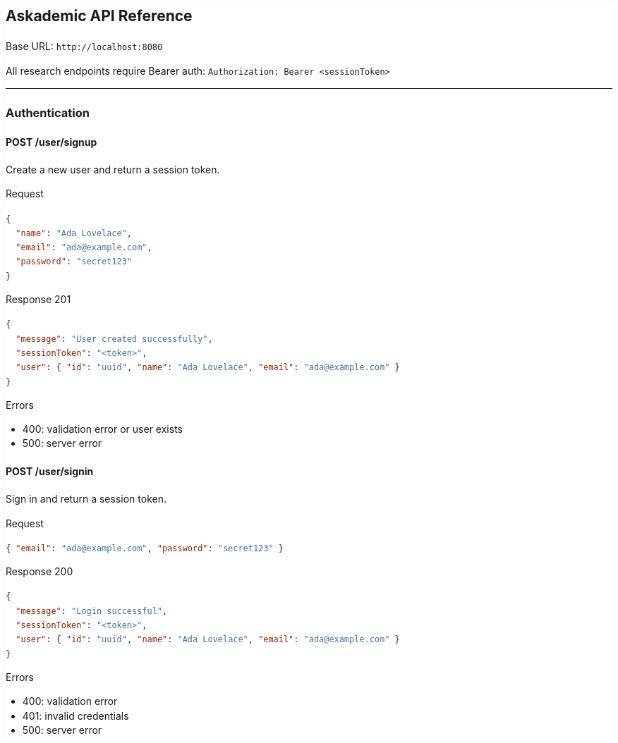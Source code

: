 ## Askademic API Reference

Base URL: `http://localhost:8080`

All research endpoints require Bearer auth: `Authorization: Bearer <sessionToken>`

---

### Authentication

#### POST /user/signup
Create a new user and return a session token.

Request
```json
{
  "name": "Ada Lovelace",
  "email": "ada@example.com",
  "password": "secret123"
}
```

Response 201
```json
{
  "message": "User created successfully",
  "sessionToken": "<token>",
  "user": { "id": "uuid", "name": "Ada Lovelace", "email": "ada@example.com" }
}
```

Errors
- 400: validation error or user exists
- 500: server error

#### POST /user/signin
Sign in and return a session token.

Request
```json
{ "email": "ada@example.com", "password": "secret123" }
```

Response 200
```json
{
  "message": "Login successful",
  "sessionToken": "<token>",
  "user": { "id": "uuid", "name": "Ada Lovelace", "email": "ada@example.com" }
}
```

Errors
- 400: validation error
- 401: invalid credentials
- 500: server error
